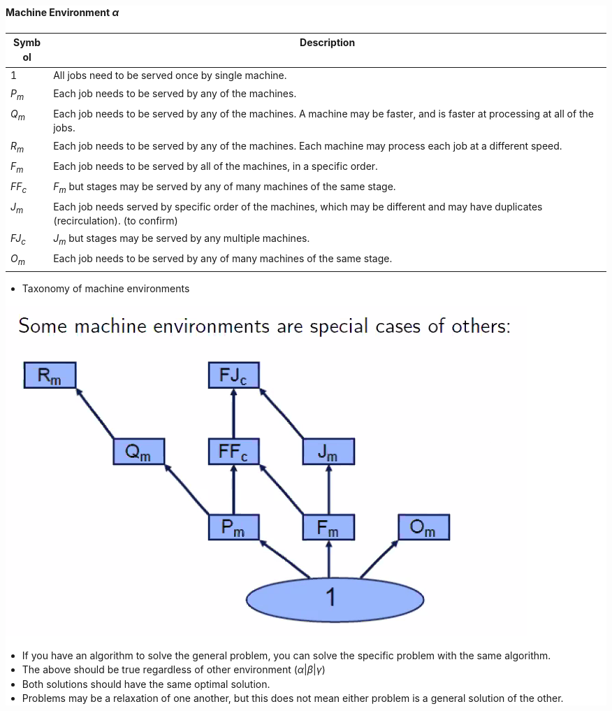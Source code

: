 <div style="page-break-after: always;"></div>

#### Machine Environment $\alpha$

 Symbol | Description                                                  
 ------ | ------------------------------------------------------------ 
 $1$    | All jobs need to be served once by single machine.           
 $P_m$  | Each job needs to be served by any of the machines.          
 $Q_m$  | Each job needs to be served by any of the machines. A machine may be faster, and is faster at processing at all of the jobs. 
 $R_m$  | Each job needs to be served by any of the machines. Each machine may process each job at a different speed. 
 $F_m$  | Each job needs to be served by all of the machines, in a specific order. 
 $FF_c$ | $F_m$ but stages may be served by any of many machines of the same stage. 
 $J_m$  | Each job needs served by specific order of the machines, which may be different and may have duplicates (recirculation). (to confirm) 
 $FJ_c$ | $J_m$ but stages may be served by any multiple machines.     
 $O_m$  | Each job needs to be served by any of many machines of the same stage. 

<div style="page-break-after: always;"></div>


- Taxonomy of machine environments

![taxonomy-machine-environment](assets/taxonomy-machine-environment.png)

- If you have an algorithm to solve the general problem, you can solve the specific problem with the same algorithm.
- The above should be true regardless of other environment ($\alpha | \beta | \gamma$)
- Both solutions should have the same optimal solution.
- Problems may be a relaxation of one another, but this does not mean either problem is a general solution of the other.
